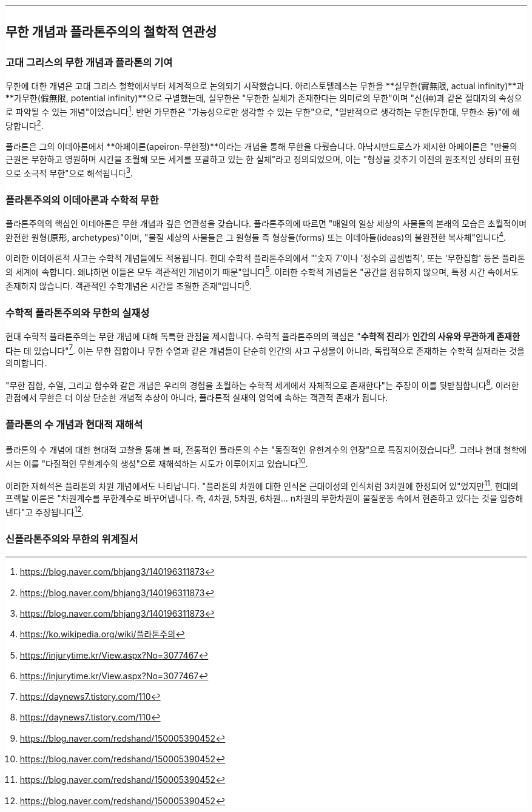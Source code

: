 [^2_26]: https://www.irishtimes.com/news/science/mathematics-and-the-nature-of-physical-reality-1.4361605

[^2_27]: https://royalsocietypublishing.org/doi/10.1098/rsta.2015.0101

[^2_28]: https://www.youtube.com/watch?v=kapjNHLeYyg

[^2_29]: https://www.sciencenews.org/article/void-dives-physics-nothingness

[^2_30]: https://www.reddit.com/r/IAmA/comments/2e3t77/i_am_max_tegmark_an_mit_physics_professor/

[^2_31]: https://selfawarepatterns.com/2014/04/09/tegmarks-level-i-multiverse-infinite-space/

[^2_32]: https://www.timeshighereducation.com/books/our-mathematical-universe-my-quest-for-the-ultimate-nature-of-reality-by-max-tegmark/2011151.article

[^2_33]: https://www.britannica.com/topic/formalism-philosophy-of-mathematics

[^2_34]: https://plato.stanford.edu/entries/nominalism-mathematics/

[^2_35]: https://www.leopoldkarl.com/formalism-and-realism-a-comparison/

[^2_36]: http://people.cs.uchicago.edu/~odonnell/OData/Courses/22C:096/Lecture_notes/Hilbert_program.html

[^2_37]: https://iep.utm.edu/mathematical-nominalism/

[^2_38]: https://philpapers.org/rec/WIGTUE

[^2_39]: https://vixra.org/abs/1502.0186

[^2_40]: https://fa.ewi.tudelft.nl/~neerven/publications/papers/Rom-Seminar_JvN.pdf

[^2_41]: https://www.reddit.com/r/AskPhysics/comments/1enwlsf/infinity_in_the_physical_world/

[^2_42]: https://plato.stanford.edu/entries/platonism-mathematics/

[^2_43]: https://www.reddit.com/r/AskPhysics/comments/p424fx/which_physical_equations_do_you_consider_models/

[^2_44]: https://www.youtube.com/watch?v=PH1qcm42-PU

[^2_45]: https://space.mit.edu/home/tegmark/crazy.html

[^2_46]: https://tomrocksmaths.com/wp-content/uploads/2020/04/ross-evans.pdf

[^2_47]: https://cs.nyu.edu/pipermail/fom/2000-June/004065.html

[^2_48]: https://www.fdavidpeat.com/bibliography/essays/maths.htm

[^2_49]: https://arxiv.org/pdf/0704.0646.pdf


---

## 무한 개념과 플라톤주의의 철학적 연관성

### 고대 그리스의 무한 개념과 플라톤의 기여

무한에 대한 개념은 고대 그리스 철학에서부터 체계적으로 논의되기 시작했습니다. 아리스토텔레스는 무한을 **실무한(實無限, actual infinity)**과 **가무한(假無限, potential infinity)**으로 구별했는데, 실무한은 "무한한 실체가 존재한다는 의미로의 무한"이며 "신(神)과 같은 절대자의 속성으로 파악될 수 있는 개념"이었습니다[^3_1]. 반면 가무한은 "가능성으로만 생각할 수 있는 무한"으로, "일반적으로 생각하는 무한(무한대, 무한소 등)"에 해당합니다[^3_1].

플라톤은 그의 이데아론에서 **아페이론(apeiron-무한정)**이라는 개념을 통해 무한을 다뤘습니다. 아낙시만드로스가 제시한 아페이론은 "만물의 근원은 무한하고 영원하며 시간을 초월해 모든 세계를 포괄하고 있는 한 실체"라고 정의되었으며, 이는 "형상을 갖추기 이전의 원초적인 상태의 표현으로 소극적 무한"으로 해석됩니다[^3_1].

### 플라톤주의의 이데아론과 수학적 무한

플라톤주의의 핵심인 이데아론은 무한 개념과 깊은 연관성을 갖습니다. 플라톤주의에 따르면 "매일의 일상 세상의 사물들의 본래의 모습은 초월적이며 완전한 원형(原形, archetypes)"이며, "물질 세상의 사물들은 그 원형들 즉 형상들(forms) 또는 이데아들(ideas)의 불완전한 복사체"입니다[^3_2].

이러한 이데아론적 사고는 수학적 개념들에도 적용됩니다. 현대 수학적 플라톤주의에서 "'숫자 7'이나 '정수의 곱셈법칙', 또는 '무한집합' 등은 플라톤의 세계에 속합니다. 왜냐하면 이들은 모두 객관적인 개념이기 때문"입니다[^3_3]. 이러한 수학적 개념들은 "공간을 점유하지 않으며, 특정 시간 속에서도 존재하지 않습니다. 객관적인 수학개념은 시간을 초월한 존재"입니다[^3_3].

### 수학적 플라톤주의와 무한의 실재성

현대 수학적 플라톤주의는 무한 개념에 대해 독특한 관점을 제시합니다. 수학적 플라톤주의의 핵심은 "**수학적 진리**가 **인간의 사유와 무관하게 존재한다**는 데 있습니다"[^3_4]. 이는 무한 집합이나 무한 수열과 같은 개념들이 단순히 인간의 사고 구성물이 아니라, 독립적으로 존재하는 수학적 실재라는 것을 의미합니다.

"무한 집합, 수열, 그리고 함수와 같은 개념은 우리의 경험을 초월하는 수학적 세계에서 자체적으로 존재한다"는 주장이 이를 뒷받침합니다[^3_4]. 이러한 관점에서 무한은 더 이상 단순한 개념적 추상이 아니라, 플라톤적 실재의 영역에 속하는 객관적 존재가 됩니다.

### 플라톤의 수 개념과 현대적 재해석

플라톤의 수 개념에 대한 현대적 고찰을 통해 볼 때, 전통적인 플라톤의 수는 "동질적인 유한계수의 연장"으로 특징지어졌습니다[^3_5]. 그러나 현대 철학에서는 이를 "다질적인 무한계수의 생성"으로 재해석하는 시도가 이루어지고 있습니다[^3_5].

이러한 재해석은 플라톤의 차원 개념에서도 나타납니다. "플라톤의 차원에 대한 인식은 근대이성의 인식처럼 3차원에 한정되어 있"었지만[^3_5], 현대의 프랙탈 이론은 "차원계수를 무한계수로 바꾸어냅니다. 즉, 4차원, 5차원, 6차원... n차원의 무한차원이 물질운동 속에서 현존하고 있다는 것을 입증해 낸다"고 주장됩니다[^3_5].

### 신플라톤주의와 무한의 위계질서


[^1_1]: https://brunch.co.kr/@kwansooko/96
[^1_2]: https://georgia15.tistory.com/2
[^1_3]: https://blog.naver.com/bhjang3/140196311873
[^1_4]: https://brunch.co.kr/@yerinirenekang/6
[^1_5]: http://hongikaesthetics.org/mobile/iboard/board.html?oo_id=9\&oo_day=20140116223023\&mode=view\&openType=\&code=bbs_010\&PHPSESSID=cb89107461380e4b98dfc89eca7dfea2
[^1_6]: https://www.kci.go.kr/kciportal/ci/sereArticleSearch/ciSereArtiView.kci?sereArticleSearchBean.artiId=ART002477460
[^1_7]: http://www.ibulgyo.com/news/articleView.html?idxno=22211
[^1_8]: https://blog.naver.com/open_kbsi/221199492933
[^1_9]: https://ko.wikipedia.org/wiki/거울_%EC%8B%A0%EA%B2%BD_%EC%84%B8%ED%8F%AC
[^1_10]: https://scienceon.kisti.re.kr/srch/selectPORSrchReport.do?cn=KAR2010044154
[^1_11]: https://channelpnu.pusan.ac.kr/news/articleView.html?idxno=5295
[^1_12]: https://blog.naver.com/innsbruckgir/221263038634
[^1_13]: https://ko.wikipedia.org/wiki/인지_%ED%8E%B8%ED%96%A5
[^1_14]: https://brunch.co.kr/@fineday9/38
[^1_15]: http://kdtlab.kr/디지털트윈-이야기-22부-it-기술과-인간의-인지-편향/
[^1_16]: https://www.jaenung.net/tree/4719
[^1_17]: https://yfl.yonsei.ac.kr/_res/ysinmun/etc/inmun130_4.pdf
[^1_18]: https://www.kci.go.kr/kciportal/ci/sereArticleSearch/ciSereArtiView.kci?sereArticleSearchBean.artiId=ART003076351
[^1_19]: https://blog.naver.com/metapsy/40134486928
[^1_20]: https://blog.naver.com/cucuzz/223055926962
[^1_21]: https://hgkang1982.tistory.com/557
[^1_22]: http://ephilosophy.kr/han/blog/blog-single-small/
[^1_23]: https://metapsychology1208.tistory.com/entry/매력적인-사람의-조건-3-자기독립성
[^1_24]: https://blog.naver.com/moeblog/220420616555
[^1_25]: https://brunch.co.kr/@gonggan-gonggam/24
[^1_26]: https://gyplus.tistory.com/entry/인지과학-완벽-정리-의식-무의식-주의-기억까지
[^1_27]: https://www.dbpia.co.kr/journal/articleDetail?nodeId=NODE11745892
[^1_28]: https://www.kci.go.kr/kciportal/ci/sereArticleSearch/ciSereArtiView.kci?sereArticleSearchBean.artiId=ART002687013
[^1_29]: https://brunch.co.kr/@c0663658c7dd4cc/344
[^1_30]: https://www.jaenung.net/tree/6183
[^1_31]: https://blog.naver.com/rsk1227/221183424167
[^1_32]: https://blog.naver.com/bukgu/221594444353
[^1_33]: http://www.ewha.ac.kr/ewha/intro/symbol01.do
[^1_34]: https://www.koreascience.or.kr/article/JAKO200111921004607.pdf
[^1_35]: https://web.cau.ac.kr/_ezaid/board/genBoardRecord.ez?method=download\&pfkHomepageNo=118\&fkBoardEntryPkNo=6\&attacheFileChoice=1\&pkNo=3499
[^1_36]: https://www.jaenung.net/tree/19099
[^1_37]: https://www.pnfjournal.or.kr/journal/download_pdf.php?spage=45\&volume=7\&number=4
[^1_38]: https://www.sciencetimes.co.kr/?p=58411
[^1_39]: https://blog.naver.com/career4ukr/222510316778
[^1_40]: https://growinglee.co.kr/confirmation-bias/
[^1_41]: https://news.sookmyung.ac.kr/news/articleView.html?idxno=11510
[^1_42]: http://weekly.chosun.com/news/articleView.html?idxno=14730
[^1_43]: https://blog.naver.com/senrer9/80013610647
[^1_44]: https://blog.naver.com/minan09301/220759147861
[^1_45]: http://www.artnstudy.com/365/Img/129/레비나스의 존재론, 얼굴과 얼굴의 만남.pdf
[^1_46]: https://www.jaenung.net/tree/18190
[^1_47]: https://ins-ewt.dongguk.edu/cmmn/fileDown.do?filename=레비나스의+얼굴1400823170834.pdf\&filepath=%2Fold_files%2Fins-ewt%2Fwp-content%2Fuploads%2Fkboard_attached%2F7%2F201502%2F\&filerealname=201502110635491276855.pdf
[^1_48]: https://www.jaenung.net/tree/5464
[^1_49]: https://blog.naver.com/humartology/222787559525
[^1_50]: https://www.dbpia.co.kr/journal/articleDetail?nodeId=NODE06646907
[^2_1]: https://www.edge.org/response-detail/25344
[^2_2]: https://www.quantamagazine.org/the-infinity-puzzle-solution-20160630/
[^2_3]: https://physics.stackexchange.com/questions/290445/does-infinity-exist-in-the-structure-of-physical-systems
[^2_4]: https://physics.stackexchange.com/questions/237587/vacuum-is-not-really-empty
[^2_5]: https://www.aip.org/inside-science/a-study-about-nothing
[^2_6]: https://www.youtube.com/watch?v=nn4x3s9SOV4
[^2_7]: https://en.wikipedia.org/wiki/Formalism_(philosophy_of_mathematics)
[^2_8]: https://plato.stanford.edu/entries/formalism-mathematics/
[^2_9]: https://plato.stanford.edu/entries/hilbert-program/
[^2_10]: https://www.rep.routledge.com/articles/thematic/hilberts-programme-and-formalism/v-1
[^2_11]: https://en.wikipedia.org/wiki/Mathematical_Platonism
[^2_12]: https://webhomes.maths.ed.ac.uk/~v1ranick/papers/wigner.pdf
[^2_13]: https://en.wikipedia.org/wiki/The_Unreasonable_Effectiveness_of_Mathematics_in_the_Natural_Sciences
[^2_14]: https://wikimili.com/en/The_Unreasonable_Effectiveness_of_Mathematics_in_the_Natural_Sciences
[^2_15]: https://www.math.uni-sb.de/ag/speicher/vortraege/speicher/Excellence.pdf
[^2_16]: https://philpapers.org/archive/BERSRA-5v1
[^2_17]: https://agungpambudi.com/post/mathematics-is-the-language-of-nature/
[^2_18]: https://www.tcgcrest.org/wp-content/uploads/2022/02/Abstraction.pdf
[^2_19]: https://philsci-archive.pitt.edu/9894/7/LESzabo-math_in_physical-preprint.pdf
[^2_20]: https://breakthroughindia.org/wp-content/uploads/2020/05/math-equivalence.pdf
[^2_21]: https://www.preprints.org/manuscript/202506.2056/v1
[^2_22]: https://www.newscientist.com/article/2079495-explanimator-does-infinity-exist-in-the-real-world/
[^2_23]: https://www.youtube.com/watch?v=sZhYeUw0cqk
[^2_24]: https://petrapalusova.com/articles/on-relation-of-physical-and-mathematical-reality
[^2_25]: https://www.quantamagazine.org/the-infinity-puzzle-20160616/
[^3_1]: https://blog.naver.com/bhjang3/140196311873
[^3_2]: https://ko.wikipedia.org/wiki/플라톤주의
[^3_3]: https://injurytime.kr/View.aspx?No=3077467
[^3_4]: https://daynews7.tistory.com/110
[^3_5]: https://blog.naver.com/redshand/150005390452
[^3_6]: https://blog.naver.com/mitotol/13254667
[^3_7]: https://koreascience.kr/article/JAKO200800557082827.pdf
[^3_8]: https://m.cafe.daum.net/hanja-hanmun/NFFd/9?listURI=%2Fhanja-hanmun%2FNFFd
[^3_9]: https://ko.wikipedia.org/wiki/신플라톤주의
[^3_10]: https://blog.naver.com/trunifiersh01/110125942425
[^4_1]: https://www.simplypsychology.org/z-score.html
[^4_2]: https://www.schooltube.com/z-score-calculation-a-step-by-step-guide/
[^4_3]: https://www.investopedia.com/terms/z/zscore.asp
[^4_4]: https://www.indeed.com/career-advice/career-development/how-to-calculate-z-score
[^4_5]: https://www.khanacademy.org/math/statistics-probability/modeling-distributions-of-data/z-scores/a/z-scores-review
[^4_6]: https://www.youtube.com/watch?v=sJyZ9vRhP7o
[^4_7]: https://en.wikipedia.org/wiki/Standard_score
[^4_8]: https://www.cwu.edu/academics/academic-resources/learning-commons/_documents/z-score.pdf
[^4_9]: https://www.thedataschool.co.uk/sherina-mahtani/z-score-an-overview-with-examples/
[^4_10]: https://www.calculator.net/z-score-calculator.html
[^6_1]: https://blog.naver.com/carrotcap/223524660417
[^6_2]: https://spotintelligence.com/2025/02/14/z-score-normalization/
[^6_3]: https://www.numberanalytics.com/blog/transforming-data-with-zscores
[^6_4]: https://velog.io/@eogns1208/데이터-전처리-스케일-처리하기
[^6_5]: https://developers.google.com/machine-learning/crash-course/numerical-data/normalization
[^6_6]: https://modulabs.co.kr/blog/outlier-detection
[^6_7]: https://42-snoopy.tistory.com/entry/ML-데이터-전처리-20-스케일링
[^6_8]: https://www.jmp.com/en/statistics-knowledge-portal/measures-of-central-tendency-and-variability/z-score
[^6_9]: https://wikidocs.net/207066
[^6_10]: https://wewegh.tistory.com/82
[^7_1]: paste.txt
[^8_1]: paste.txt
[^9_1]: https://brunch.co.kr/@@bcHJ/87
[^9_2]: https://blog.naver.com/yesworker/223716667836
[^9_3]: https://www.genspark.ai
[^9_4]: https://maily.so/ai.designer.dori/posts/xyowdgn1z28
[^9_5]: https://blog.naver.com/ontoro/223738042707
[^9_6]: https://brunch.co.kr/@never-sleep/165
[^9_7]: https://www.youtube.com/watch?v=zDRbkBKgWBw
[^9_8]: https://aiheroes.ai/community/287
[^11_1]: https://www.ibm.com/think/topics/natural-language-processing
[^11_2]: https://www.deeplearning.ai/resources/natural-language-processing/
[^11_3]: https://www.linkedin.com/pulse/beyond-words-10-cutting-edge-nlp-trends-redefining-language-seera-uah3e
[^11_4]: https://intellipaat.com/blog/applications-of-nlp/
[^11_5]: https://lumenalta.com/insights/9-of-the-best-natural-language-processing-tools-in-2025
[^11_6]: https://www.tekrevol.com/blogs/natural-language-processing-trends/
[^11_7]: https://www.linkedin.com/pulse/nlp-current-trends-future-directions-bushra-amjad-f9xxf
[^11_8]: https://www.ntiva.com/blog/what-is-natural-language-processing
[^11_9]: https://www.mindee.com/blog/natural-language-processing-basics
[^11_10]: https://savvycomsoftware.com/blog/natural-language-processing-trends/
[^11_11]: https://helalabs.com/blog/top-12-applications-of-natural-language-processing-in-2024/
[^11_12]: https://zilliz.com/learn/A-Beginner-Guide-to-Natural-Language-Processing
[^11_13]: https://www.goodtherapy.org/learn-about-therapy/types/neuro-linguistic-programming
[^11_14]: https://www.kaggle.com/code/beatafaron/nlp-trends-2025-update-complete-learning-guide
[^11_15]: https://research.aimultiple.com/nlp-use-cases/
[^11_16]: https://blog.naver.com/smiledir/223464009406
[^11_17]: https://janghan-kor.tistory.com/554
[^11_18]: https://www.simplilearn.com/tutorials/artificial-intelligence-tutorial/what-is-natural-language-processing-nlp
[^11_19]: https://www.qualtrics.com/experience-management/customer/natural-language-processing/
[^11_20]: https://en.wikipedia.org/wiki/Neuro-linguistic_programming
[^12_1]: https://milvus.io/docs/ko/milvus_and_mcp.md
[^12_2]: https://www.reddit.com/r/ClaudeAI/comments/1hke0by/does_model_context_protocol_replace_the_process/
[^12_3]: https://www.youtube.com/watch?v=kramZYPotLE
[^12_4]: https://www.byteplus.com/en/topic/541899?title=mcp-vector-databases-revolutionizing-ai-integration-and-semantic-search
[^12_5]: https://mcpmarket.com/server/vectorize
[^12_6]: https://www.byteplus.com/en/topic/541899
[^12_7]: https://mcp.so/server/vectorize-mcp-server
[^12_8]: https://github.com/imprvhub/mcp-domain-availability
[^12_9]: https://beanistory.tistory.com/80
[^12_10]: https://www.hanbit.co.kr/channel/view.html?cmscode=CMS7489457637
[^13_1]: https://www.elastic.co/kr/what-is/vector-embedding
[^13_2]: https://aws.amazon.com/ko/what-is/embeddings-in-machine-learning/
[^13_3]: https://velog.io/@jhoacc/임베딩이-점이-아니라-벡터인-이유
[^13_4]: https://milvus.io/ai-quick-reference/what-is-the-difference-between-feature-vectors-and-embeddings
[^13_5]: https://www.ibm.com/kr-ko/think/topics/vector-embedding
[^13_6]: https://s-core.co.kr/insight/view/벡터-임베딩-모델의-이해와-활용-최적의-임베딩-모델/
[^13_7]: https://docs.rememberizer.ai/ko/background/what-are-vector-embeddings-and-vector-databases
[^13_8]: https://brunch.co.kr/@andrewhwan/12
[^13_9]: https://yunwoong.tistory.com/247
[^13_10]: https://blog.kbanknow.com/66